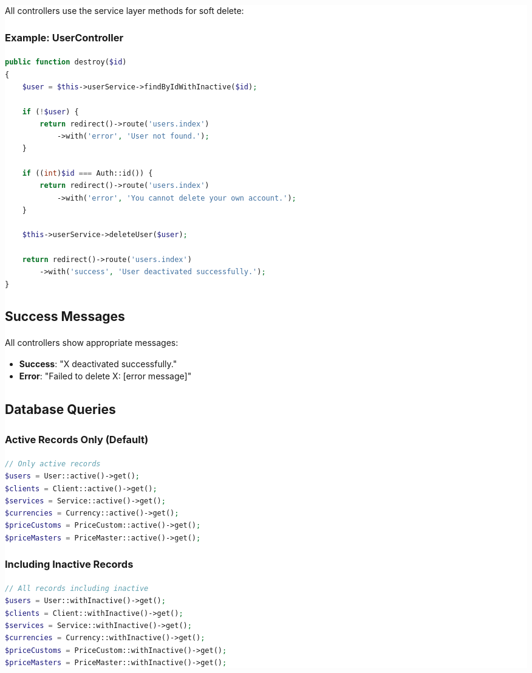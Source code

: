 All controllers use the service layer methods for soft delete:

### Example: UserController
```php
public function destroy($id)
{
    $user = $this->userService->findByIdWithInactive($id);
    
    if (!$user) {
        return redirect()->route('users.index')
            ->with('error', 'User not found.');
    }
    
    if ((int)$id === Auth::id()) {
        return redirect()->route('users.index')
            ->with('error', 'You cannot delete your own account.');
    }
    
    $this->userService->deleteUser($user);
    
    return redirect()->route('users.index')
        ->with('success', 'User deactivated successfully.');
}
```

## Success Messages

All controllers show appropriate messages:
- **Success**: "X deactivated successfully."
- **Error**: "Failed to delete X: [error message]"

## Database Queries

### Active Records Only (Default)
```php
// Only active records
$users = User::active()->get();
$clients = Client::active()->get();
$services = Service::active()->get();
$currencies = Currency::active()->get();
$priceCustoms = PriceCustom::active()->get();
$priceMasters = PriceMaster::active()->get();
```

### Including Inactive Records
```php
// All records including inactive
$users = User::withInactive()->get();
$clients = Client::withInactive()->get();
$services = Service::withInactive()->get();
$currencies = Currency::withInactive()->get();
$priceCustoms = PriceCustom::withInactive()->get();
$priceMasters = PriceMaster::withInactive()->get();
```
